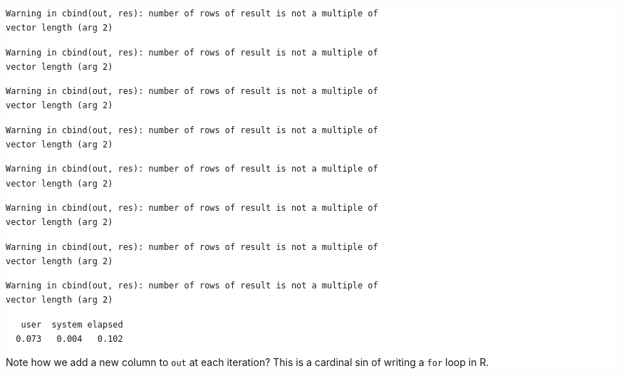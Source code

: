 

<div class='out'><pre class='out'><code>Warning in cbind(out, res): number of rows of result is not a multiple of
vector length (arg 2)
</code></pre></div>



<div class='out'><pre class='out'><code>Warning in cbind(out, res): number of rows of result is not a multiple of
vector length (arg 2)
</code></pre></div>



<div class='out'><pre class='out'><code>Warning in cbind(out, res): number of rows of result is not a multiple of
vector length (arg 2)
</code></pre></div>



<div class='out'><pre class='out'><code>Warning in cbind(out, res): number of rows of result is not a multiple of
vector length (arg 2)
</code></pre></div>



<div class='out'><pre class='out'><code>Warning in cbind(out, res): number of rows of result is not a multiple of
vector length (arg 2)
</code></pre></div>



<div class='out'><pre class='out'><code>Warning in cbind(out, res): number of rows of result is not a multiple of
vector length (arg 2)
</code></pre></div>



<div class='out'><pre class='out'><code>Warning in cbind(out, res): number of rows of result is not a multiple of
vector length (arg 2)
</code></pre></div>



<div class='out'><pre class='out'><code>Warning in cbind(out, res): number of rows of result is not a multiple of
vector length (arg 2)
</code></pre></div>



<div class='out'><pre class='out'><code>   user  system elapsed 
  0.073   0.004   0.102 
</code></pre></div>

Note how we add a new column to `out` at each iteration?
This is a cardinal sin of writing a `for` loop in R.
